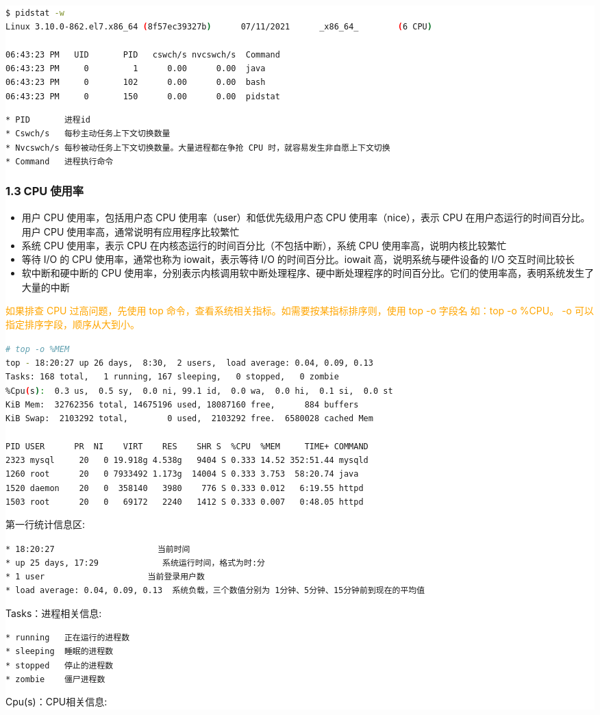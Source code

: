 ```bash
$ pidstat -w
Linux 3.10.0-862.el7.x86_64 (8f57ec39327b)      07/11/2021      _x86_64_        (6 CPU)

06:43:23 PM   UID       PID   cswch/s nvcswch/s  Command
06:43:23 PM     0         1      0.00      0.00  java
06:43:23 PM     0       102      0.00      0.00  bash
06:43:23 PM     0       150      0.00      0.00  pidstat
```
	* PID       进程id
	* Cswch/s   每秒主动任务上下文切换数量
	* Nvcswch/s 每秒被动任务上下文切换数量。大量进程都在争抢 CPU 时，就容易发生非自愿上下文切换
	* Command   进程执行命令


### 1.3 CPU 使用率

* 用户 CPU 使用率，包括用户态 CPU 使用率（user）和低优先级用户态 CPU 使用率（nice），表示 CPU 在用户态运行的时间百分比。用户 CPU 使用率高，通常说明有应用程序比较繁忙
* 系统 CPU 使用率，表示 CPU 在内核态运行的时间百分比（不包括中断），系统 CPU 使用率高，说明内核比较繁忙
* 等待 I/O 的 CPU 使用率，通常也称为 iowait，表示等待 I/O 的时间百分比。iowait 高，说明系统与硬件设备的 I/O 交互时间比较长
* 软中断和硬中断的 CPU 使用率，分别表示内核调用软中断处理程序、硬中断处理程序的时间百分比。它们的使用率高，表明系统发生了大量的中断

<font color="orange">如果排查 CPU 过高问题，先使用 top 命令，查看系统相关指标。如需要按某指标排序则，使用 top -o 字段名 如：top -o %CPU。 -o 可以指定排序字段，顺序从大到小。</font>

```bash
# top -o %MEM
top - 18:20:27 up 26 days,  8:30,  2 users,  load average: 0.04, 0.09, 0.13
Tasks: 168 total,   1 running, 167 sleeping,   0 stopped,   0 zombie
%Cpu(s):  0.3 us,  0.5 sy,  0.0 ni, 99.1 id,  0.0 wa,  0.0 hi,  0.1 si,  0.0 st
KiB Mem:  32762356 total, 14675196 used, 18087160 free,      884 buffers
KiB Swap:  2103292 total,        0 used,  2103292 free.  6580028 cached Mem

PID USER      PR  NI    VIRT    RES    SHR S  %CPU  %MEM     TIME+ COMMAND         
2323 mysql     20   0 19.918g 4.538g   9404 S 0.333 14.52 352:51.44 mysqld   
1260 root      20   0 7933492 1.173g  14004 S 0.333 3.753  58:20.74 java   
1520 daemon    20   0  358140   3980    776 S 0.333 0.012   6:19.55 httpd    
1503 root      20   0   69172   2240   1412 S 0.333 0.007   0:48.05 httpd           
```            
                   
第一行统计信息区:

	* 18:20:27                     当前时间
	* up 25 days, 17:29             系统运行时间，格式为时:分 
	* 1 user                     当前登录用户数
	* load average: 0.04, 0.09, 0.13  系统负载，三个数值分别为 1分钟、5分钟、15分钟前到现在的平均值

Tasks：进程相关信息:

    * running   正在运行的进程数
    * sleeping  睡眠的进程数
    * stopped   停止的进程数
    * zombie    僵尸进程数
    
Cpu(s)：CPU相关信息:
